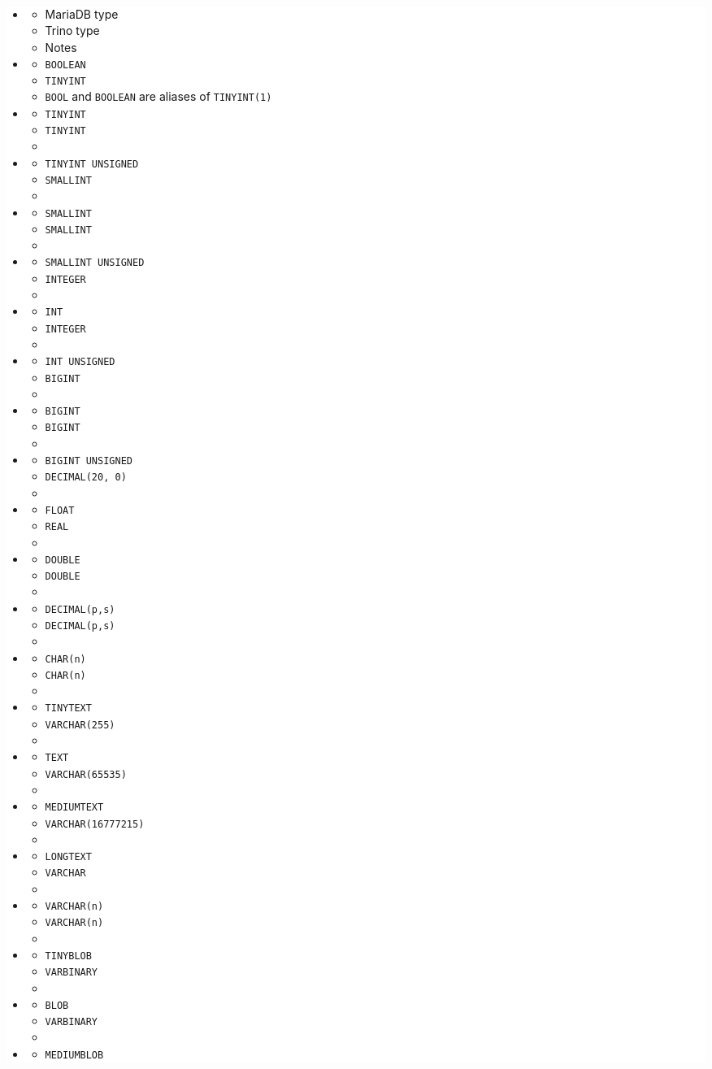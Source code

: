 * - MariaDB type
  - Trino type
  - Notes
* - `BOOLEAN`
  - `TINYINT`
  - `BOOL` and `BOOLEAN` are aliases of `TINYINT(1)`
* - `TINYINT`
  - `TINYINT`
  -
* - `TINYINT UNSIGNED`
  - `SMALLINT`
  -
* - `SMALLINT`
  - `SMALLINT`
  -
* - `SMALLINT UNSIGNED`
  - `INTEGER`
  -
* - `INT`
  - `INTEGER`
  -
* - `INT UNSIGNED`
  - `BIGINT`
  -
* - `BIGINT`
  - `BIGINT`
  -
* - `BIGINT UNSIGNED`
  - `DECIMAL(20, 0)`
  -
* - `FLOAT`
  - `REAL`
  -
* - `DOUBLE`
  - `DOUBLE`
  -
* - `DECIMAL(p,s)`
  - `DECIMAL(p,s)`
  -
* - `CHAR(n)`
  - `CHAR(n)`
  -
* - `TINYTEXT`
  - `VARCHAR(255)`
  -
* - `TEXT`
  - `VARCHAR(65535)`
  -
* - `MEDIUMTEXT`
  - `VARCHAR(16777215)`
  -
* - `LONGTEXT`
  - `VARCHAR`
  -
* - `VARCHAR(n)`
  - `VARCHAR(n)`
  -
* - `TINYBLOB`
  - `VARBINARY`
  -
* - `BLOB`
  - `VARBINARY`
  -
* - `MEDIUMBLOB`